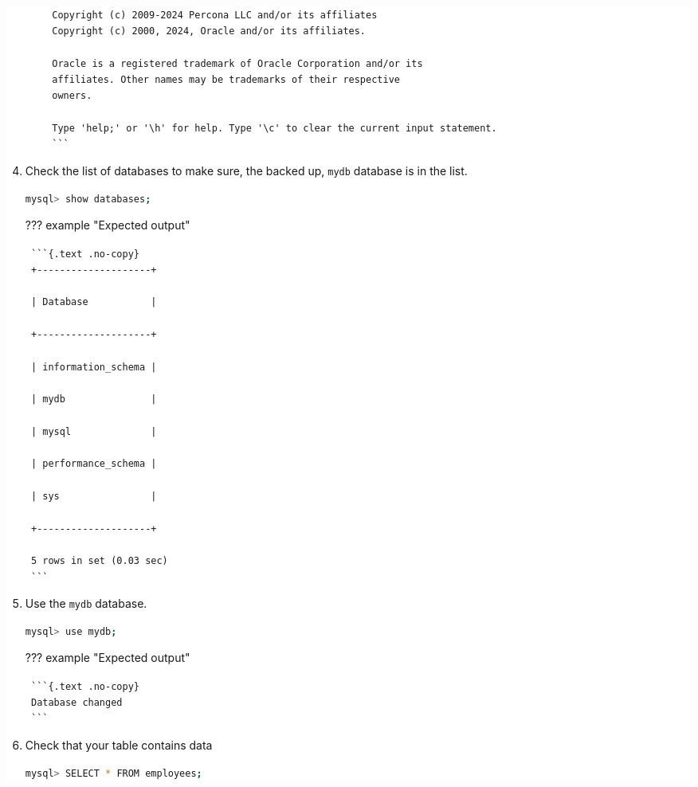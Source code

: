             Copyright (c) 2009-2024 Percona LLC and/or its affiliates
            Copyright (c) 2000, 2024, Oracle and/or its affiliates.

            Oracle is a registered trademark of Oracle Corporation and/or its
            affiliates. Other names may be trademarks of their respective
            owners.

            Type 'help;' or '\h' for help. Type '\c' to clear the current input statement. 
            ```

4. Check the list of databases to make sure, the backed up, `mydb` database is in the list.

    ```{.bash data-prompt="mysql>"}
    mysql> show databases; 
    ```

    ??? example "Expected output"
    
        ```{.text .no-copy}
        +--------------------+ 

        | Database           | 

        +--------------------+ 

        | information_schema | 

        | mydb               | 

        | mysql              | 

        | performance_schema | 

        | sys                | 

        +--------------------+ 

        5 rows in set (0.03 sec) 
        ```

5. Use the `mydb` database.

    ```{.bash data-prompt="mysql>"}
    mysql> use mydb; 
    ```

    ??? example "Expected output"
    
        ```{.text .no-copy}
        Database changed
        ```

6. Check that your table contains data

    ```{.bash data-prompt="mysql>"} 
    mysql> SELECT * FROM employees; 
    ```
